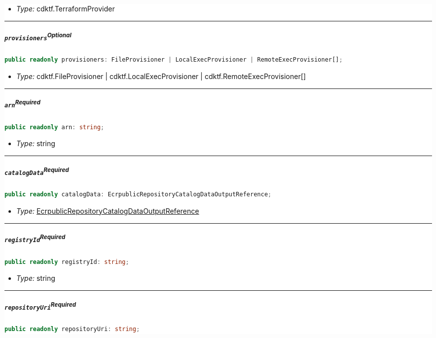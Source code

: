 - *Type:* cdktf.TerraformProvider

---

##### `provisioners`<sup>Optional</sup> <a name="provisioners" id="@cdktf/aws-cdk.ecrpublicRepository.EcrpublicRepository.property.provisioners"></a>

```typescript
public readonly provisioners: FileProvisioner | LocalExecProvisioner | RemoteExecProvisioner[];
```

- *Type:* cdktf.FileProvisioner | cdktf.LocalExecProvisioner | cdktf.RemoteExecProvisioner[]

---

##### `arn`<sup>Required</sup> <a name="arn" id="@cdktf/aws-cdk.ecrpublicRepository.EcrpublicRepository.property.arn"></a>

```typescript
public readonly arn: string;
```

- *Type:* string

---

##### `catalogData`<sup>Required</sup> <a name="catalogData" id="@cdktf/aws-cdk.ecrpublicRepository.EcrpublicRepository.property.catalogData"></a>

```typescript
public readonly catalogData: EcrpublicRepositoryCatalogDataOutputReference;
```

- *Type:* <a href="#@cdktf/aws-cdk.ecrpublicRepository.EcrpublicRepositoryCatalogDataOutputReference">EcrpublicRepositoryCatalogDataOutputReference</a>

---

##### `registryId`<sup>Required</sup> <a name="registryId" id="@cdktf/aws-cdk.ecrpublicRepository.EcrpublicRepository.property.registryId"></a>

```typescript
public readonly registryId: string;
```

- *Type:* string

---

##### `repositoryUri`<sup>Required</sup> <a name="repositoryUri" id="@cdktf/aws-cdk.ecrpublicRepository.EcrpublicRepository.property.repositoryUri"></a>

```typescript
public readonly repositoryUri: string;
```
